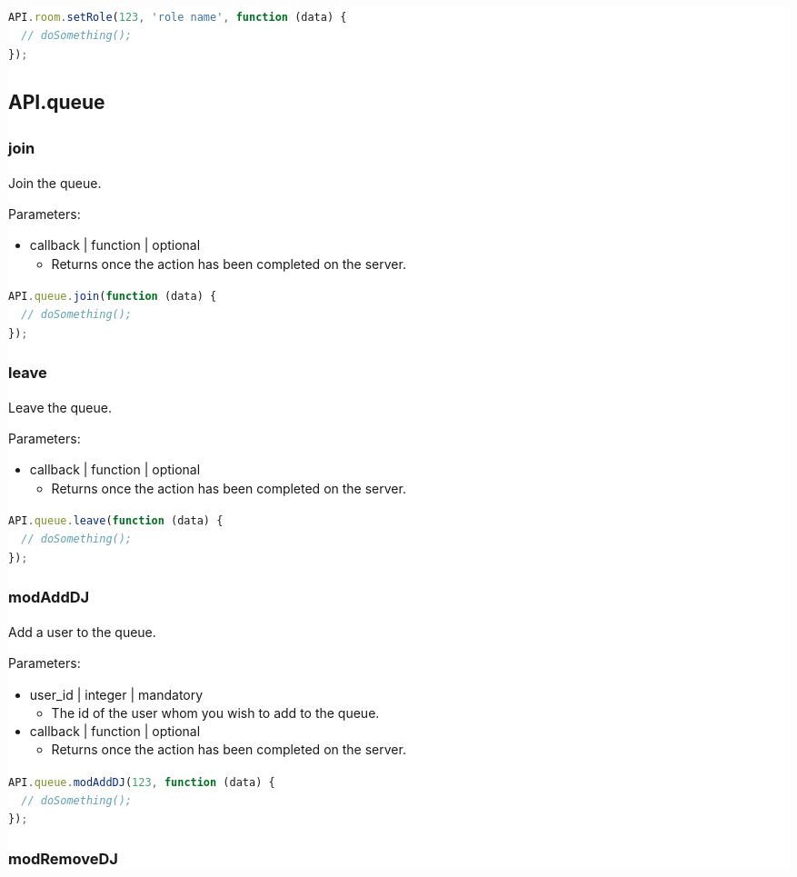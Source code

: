 ``` javascript
API.room.setRole(123, 'role name', function (data) {
  // doSomething();
});
```

## API.queue

### join

Join the queue.

Parameters:

  * callback | function | optional
    * Returns once the action has been completed on the server.

``` javascript
API.queue.join(function (data) {
  // doSomething();
});
```

### leave

Leave the queue.

Parameters:

  * callback | function | optional
    * Returns once the action has been completed on the server.

``` javascript
API.queue.leave(function (data) {
  // doSomething();
});
```

### modAddDJ

Add a user to the queue.

Parameters:

  * user_id | integer | mandatory
    * The id of the user whom you wish to add to the queue.
  * callback | function | optional
    * Returns once the action has been completed on the server.

``` javascript
API.queue.modAddDJ(123, function (data) {
  // doSomething();
});
```

### modRemoveDJ
